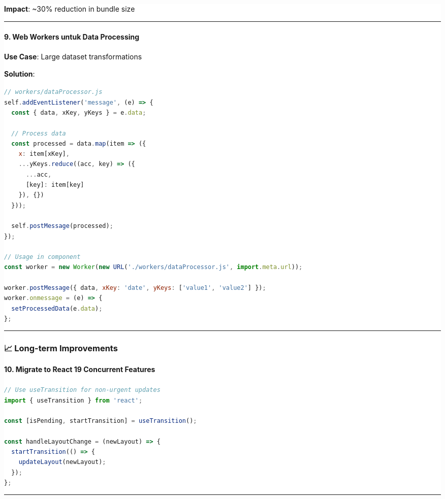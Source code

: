 **Impact**: ~30% reduction in bundle size

---

#### 9. **Web Workers untuk Data Processing**

**Use Case**: Large dataset transformations

**Solution**:
```javascript
// workers/dataProcessor.js
self.addEventListener('message', (e) => {
  const { data, xKey, yKeys } = e.data;
  
  // Process data
  const processed = data.map(item => ({
    x: item[xKey],
    ...yKeys.reduce((acc, key) => ({
      ...acc,
      [key]: item[key]
    }), {})
  }));
  
  self.postMessage(processed);
});

// Usage in component
const worker = new Worker(new URL('./workers/dataProcessor.js', import.meta.url));

worker.postMessage({ data, xKey: 'date', yKeys: ['value1', 'value2'] });
worker.onmessage = (e) => {
  setProcessedData(e.data);
};
```

---

### 📈 Long-term Improvements

#### 10. **Migrate to React 19 Concurrent Features**

```javascript
// Use useTransition for non-urgent updates
import { useTransition } from 'react';

const [isPending, startTransition] = useTransition();

const handleLayoutChange = (newLayout) => {
  startTransition(() => {
    updateLayout(newLayout);
  });
};
```

---